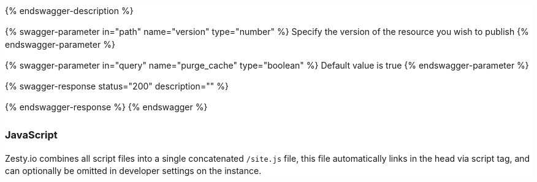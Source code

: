 {% endswagger-description %}

{% swagger-parameter in="path" name="version" type="number" %}
Specify the version of the resource you wish to publish
{% endswagger-parameter %}

{% swagger-parameter in="query" name="purge_cache" type="boolean" %}
Default value is true
{% endswagger-parameter %}

{% swagger-response status="200" description="" %}
```
```
{% endswagger-response %}
{% endswagger %}

### JavaScript

Zesty.io combines all script files into a single concatenated `/site.js` file, this file automatically links in the head via script tag, and can optionally be omitted in developer settings on the instance.
